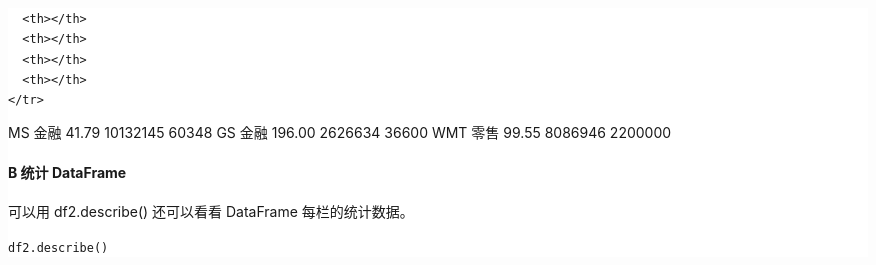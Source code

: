       <th></th>
      <th></th>
      <th></th>
      <th></th>
    </tr>
  </thead>
  <tbody>
    <tr>
      <th>MS</th>
      <td>金融</td>
      <td>41.79</td>
      <td>10132145</td>
      <td>60348</td>
    </tr>
    <tr>
      <th>GS</th>
      <td>金融</td>
      <td>196.00</td>
      <td>2626634</td>
      <td>36600</td>
    </tr>
    <tr>
      <th>WMT</th>
      <td>零售</td>
      <td>99.55</td>
      <td>8086946</td>
      <td>2200000</td>
    </tr>
  </tbody>
</table>
</div>



#### B 统计 DataFrame

可以用 df2.describe() 还可以看看 DataFrame 每栏的统计数据。


```python
df2.describe()
```




<div>
<style scoped>
    .dataframe tbody tr th:only-of-type {
        vertical-align: middle;
    }

    .dataframe tbody tr th {
        vertical-align: top;
    }
